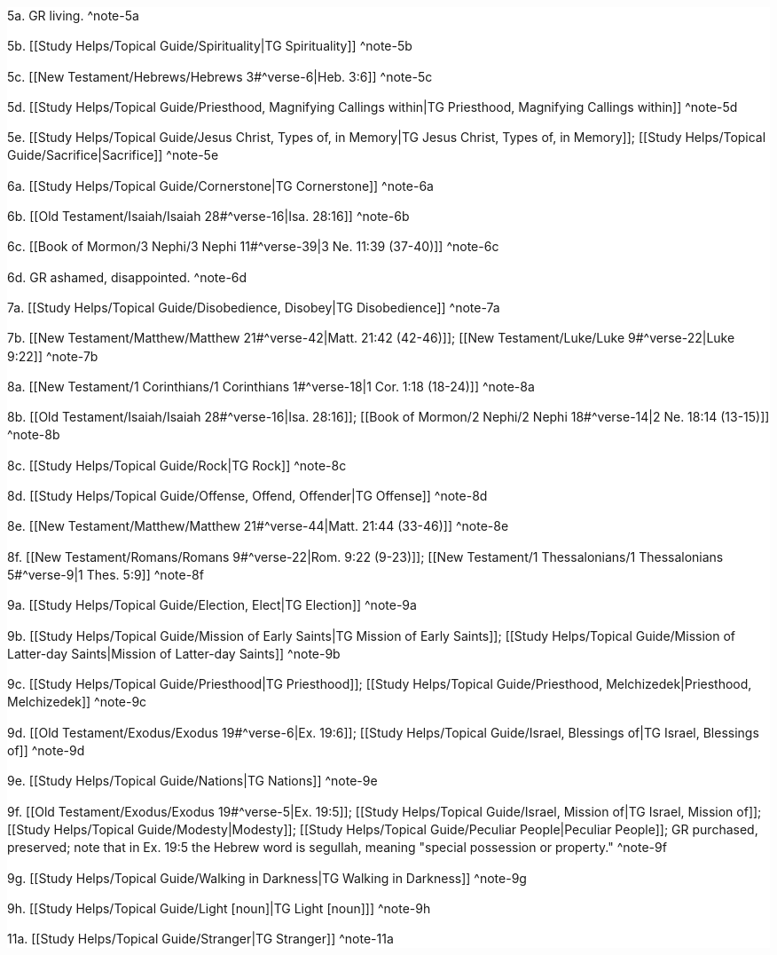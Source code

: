 5a. GR living. ^note-5a

5b. [[Study Helps/Topical Guide/Spirituality|TG Spirituality]] ^note-5b

5c. [[New Testament/Hebrews/Hebrews 3#^verse-6|Heb. 3:6]] ^note-5c

5d. [[Study Helps/Topical Guide/Priesthood, Magnifying Callings within|TG Priesthood, Magnifying Callings within]] ^note-5d

5e. [[Study Helps/Topical Guide/Jesus Christ, Types of, in Memory|TG Jesus Christ, Types of, in Memory]]; [[Study Helps/Topical Guide/Sacrifice|Sacrifice]] ^note-5e

6a. [[Study Helps/Topical Guide/Cornerstone|TG Cornerstone]] ^note-6a

6b. [[Old Testament/Isaiah/Isaiah 28#^verse-16|Isa. 28:16]] ^note-6b

6c. [[Book of Mormon/3 Nephi/3 Nephi 11#^verse-39|3 Ne. 11:39 (37-40)]] ^note-6c

6d. GR ashamed, disappointed. ^note-6d

7a. [[Study Helps/Topical Guide/Disobedience, Disobey|TG Disobedience]] ^note-7a

7b. [[New Testament/Matthew/Matthew 21#^verse-42|Matt. 21:42 (42-46)]]; [[New Testament/Luke/Luke 9#^verse-22|Luke 9:22]] ^note-7b

8a. [[New Testament/1 Corinthians/1 Corinthians 1#^verse-18|1 Cor. 1:18 (18-24)]] ^note-8a

8b. [[Old Testament/Isaiah/Isaiah 28#^verse-16|Isa. 28:16]]; [[Book of Mormon/2 Nephi/2 Nephi 18#^verse-14|2 Ne. 18:14 (13-15)]] ^note-8b

8c. [[Study Helps/Topical Guide/Rock|TG Rock]] ^note-8c

8d. [[Study Helps/Topical Guide/Offense, Offend, Offender|TG Offense]] ^note-8d

8e. [[New Testament/Matthew/Matthew 21#^verse-44|Matt. 21:44 (33-46)]] ^note-8e

8f. [[New Testament/Romans/Romans 9#^verse-22|Rom. 9:22 (9-23)]]; [[New Testament/1 Thessalonians/1 Thessalonians 5#^verse-9|1 Thes. 5:9]] ^note-8f

9a. [[Study Helps/Topical Guide/Election, Elect|TG Election]] ^note-9a

9b. [[Study Helps/Topical Guide/Mission of Early Saints|TG Mission of Early Saints]]; [[Study Helps/Topical Guide/Mission of Latter-day Saints|Mission of Latter-day Saints]] ^note-9b

9c. [[Study Helps/Topical Guide/Priesthood|TG Priesthood]]; [[Study Helps/Topical Guide/Priesthood, Melchizedek|Priesthood, Melchizedek]] ^note-9c

9d. [[Old Testament/Exodus/Exodus 19#^verse-6|Ex. 19:6]]; [[Study Helps/Topical Guide/Israel, Blessings of|TG Israel, Blessings of]] ^note-9d

9e. [[Study Helps/Topical Guide/Nations|TG Nations]] ^note-9e

9f. [[Old Testament/Exodus/Exodus 19#^verse-5|Ex. 19:5]]; [[Study Helps/Topical Guide/Israel, Mission of|TG Israel, Mission of]]; [[Study Helps/Topical Guide/Modesty|Modesty]]; [[Study Helps/Topical Guide/Peculiar People|Peculiar People]]; GR purchased, preserved; note that in Ex. 19:5 the Hebrew word is segullah, meaning "special possession or property."  ^note-9f

9g. [[Study Helps/Topical Guide/Walking in Darkness|TG Walking in Darkness]] ^note-9g

9h. [[Study Helps/Topical Guide/Light [noun]|TG Light [noun]]] ^note-9h

11a. [[Study Helps/Topical Guide/Stranger|TG Stranger]] ^note-11a
